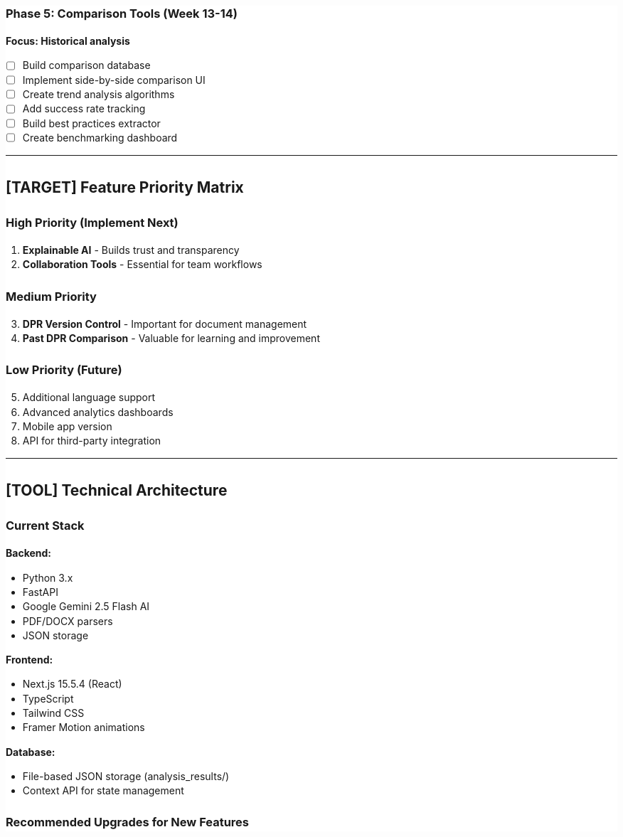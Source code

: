 ### Phase 5: Comparison Tools (Week 13-14)
**Focus: Historical analysis**
- [ ] Build comparison database
- [ ] Implement side-by-side comparison UI
- [ ] Create trend analysis algorithms
- [ ] Add success rate tracking
- [ ] Build best practices extractor
- [ ] Create benchmarking dashboard

---

## [TARGET] Feature Priority Matrix

### High Priority (Implement Next)
1. **Explainable AI** - Builds trust and transparency
2. **Collaboration Tools** - Essential for team workflows

### Medium Priority
3. **DPR Version Control** - Important for document management
4. **Past DPR Comparison** - Valuable for learning and improvement

### Low Priority (Future)
5. Additional language support
6. Advanced analytics dashboards
7. Mobile app version
8. API for third-party integration

---

## [TOOL] Technical Architecture

### Current Stack
**Backend:**
- Python 3.x
- FastAPI
- Google Gemini 2.5 Flash AI
- PDF/DOCX parsers
- JSON storage

**Frontend:**
- Next.js 15.5.4 (React)
- TypeScript
- Tailwind CSS
- Framer Motion animations

**Database:**
- File-based JSON storage (analysis_results/)
- Context API for state management

### Recommended Upgrades for New Features
